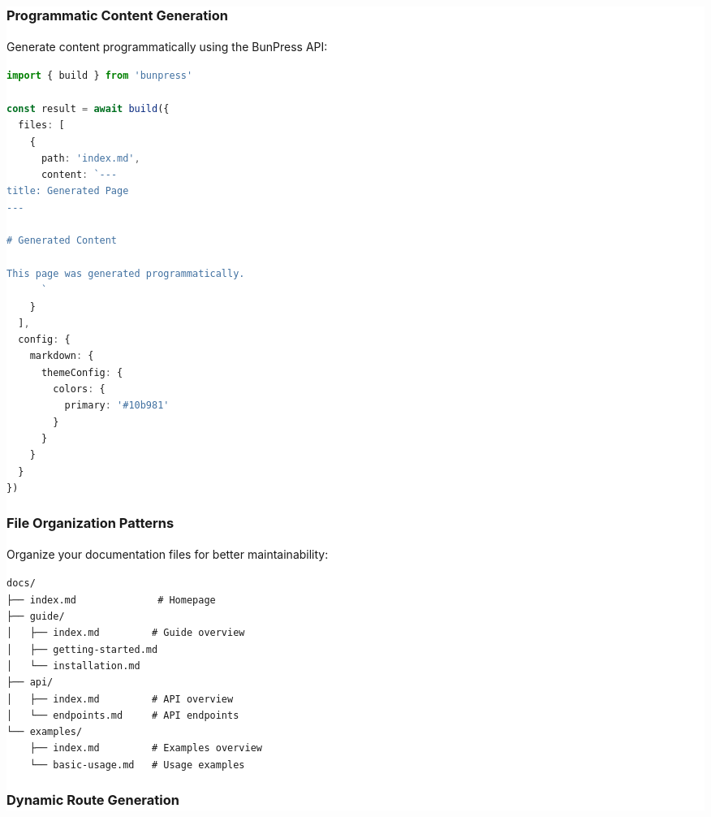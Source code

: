 ### Programmatic Content Generation

Generate content programmatically using the BunPress API:

```typescript
import { build } from 'bunpress'

const result = await build({
  files: [
    {
      path: 'index.md',
      content: `---
title: Generated Page
---

# Generated Content

This page was generated programmatically.
      `
    }
  ],
  config: {
    markdown: {
      themeConfig: {
        colors: {
          primary: '#10b981'
        }
      }
    }
  }
})
```

### File Organization Patterns

Organize your documentation files for better maintainability:

```
docs/
├── index.md              # Homepage
├── guide/
│   ├── index.md         # Guide overview
│   ├── getting-started.md
│   └── installation.md
├── api/
│   ├── index.md         # API overview
│   └── endpoints.md     # API endpoints
└── examples/
    ├── index.md         # Examples overview
    └── basic-usage.md   # Usage examples
```

### Dynamic Route Generation
